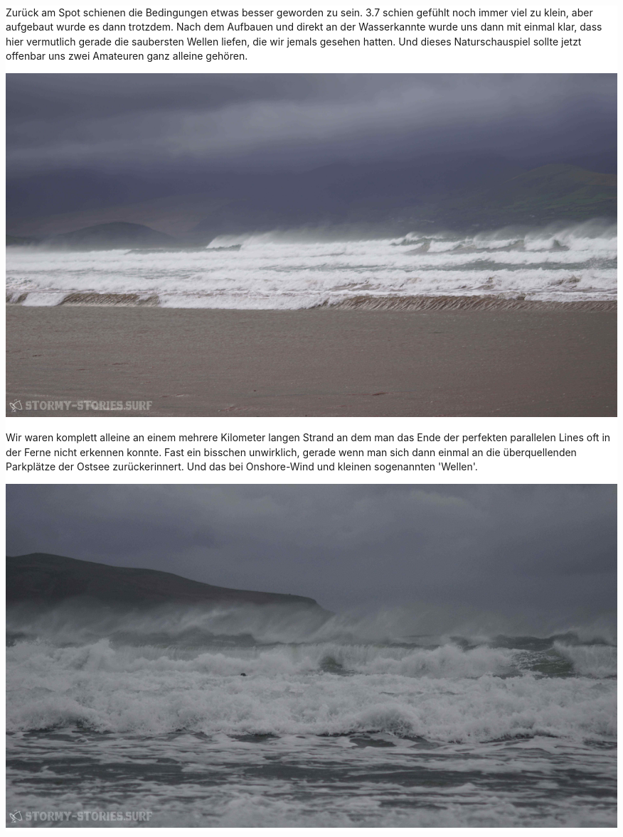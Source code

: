 Zurück am Spot schienen die Bedingungen etwas besser geworden zu sein. 3.7 schien gefühlt noch immer viel zu klein, aber aufgebaut wurde es dann trotzdem. Nach dem Aufbauen und direkt an der Wasserkannte wurde uns dann mit einmal klar, dass hier vermutlich gerade die saubersten Wellen liefen, die wir jemals gesehen hatten. Und dieses Naturschauspiel sollte jetzt offenbar uns zwei Amateuren ganz alleine gehören.

![link broken](../../../../../../mediaLibrary/posts/2017/ireland-irland/11-06-brandon-bay-stradbally/windsurf-stormy-stories-surf-travel-blog-ireland-irland-11-06-brandon-bay-stradbally-WM-35p-DSC09060.JPG)

Wir waren komplett alleine an einem mehrere Kilometer langen Strand an dem man das Ende der perfekten parallelen Lines oft in der Ferne nicht erkennen konnte. Fast ein bisschen unwirklich, gerade wenn man sich dann einmal an die überquellenden Parkplätze der Ostsee zurückerinnert. Und das bei Onshore-Wind und kleinen sogenannten 'Wellen'.

![link broken](../../../../../../mediaLibrary/posts/2017/ireland-irland/11-06-brandon-bay-stradbally/windsurf-stormy-stories-surf-travel-blog-ireland-irland-11-06-brandon-bay-stradbally-WM-35p-DSC09150.JPG)
